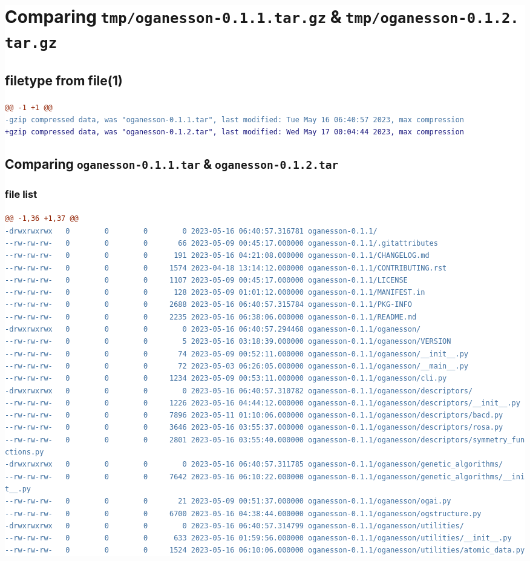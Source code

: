 # Comparing `tmp/oganesson-0.1.1.tar.gz` & `tmp/oganesson-0.1.2.tar.gz`

## filetype from file(1)

```diff
@@ -1 +1 @@
-gzip compressed data, was "oganesson-0.1.1.tar", last modified: Tue May 16 06:40:57 2023, max compression
+gzip compressed data, was "oganesson-0.1.2.tar", last modified: Wed May 17 00:04:44 2023, max compression
```

## Comparing `oganesson-0.1.1.tar` & `oganesson-0.1.2.tar`

### file list

```diff
@@ -1,36 +1,37 @@
-drwxrwxrwx   0        0        0        0 2023-05-16 06:40:57.316781 oganesson-0.1.1/
--rw-rw-rw-   0        0        0       66 2023-05-09 00:45:17.000000 oganesson-0.1.1/.gitattributes
--rw-rw-rw-   0        0        0      191 2023-05-16 04:21:08.000000 oganesson-0.1.1/CHANGELOG.md
--rw-rw-rw-   0        0        0     1574 2023-04-18 13:14:12.000000 oganesson-0.1.1/CONTRIBUTING.rst
--rw-rw-rw-   0        0        0     1107 2023-05-09 00:45:17.000000 oganesson-0.1.1/LICENSE
--rw-rw-rw-   0        0        0      128 2023-05-09 01:01:12.000000 oganesson-0.1.1/MANIFEST.in
--rw-rw-rw-   0        0        0     2688 2023-05-16 06:40:57.315784 oganesson-0.1.1/PKG-INFO
--rw-rw-rw-   0        0        0     2235 2023-05-16 06:38:06.000000 oganesson-0.1.1/README.md
-drwxrwxrwx   0        0        0        0 2023-05-16 06:40:57.294468 oganesson-0.1.1/oganesson/
--rw-rw-rw-   0        0        0        5 2023-05-16 03:18:39.000000 oganesson-0.1.1/oganesson/VERSION
--rw-rw-rw-   0        0        0       74 2023-05-09 00:52:11.000000 oganesson-0.1.1/oganesson/__init__.py
--rw-rw-rw-   0        0        0       72 2023-05-03 06:26:05.000000 oganesson-0.1.1/oganesson/__main__.py
--rw-rw-rw-   0        0        0     1234 2023-05-09 00:53:11.000000 oganesson-0.1.1/oganesson/cli.py
-drwxrwxrwx   0        0        0        0 2023-05-16 06:40:57.310782 oganesson-0.1.1/oganesson/descriptors/
--rw-rw-rw-   0        0        0     1226 2023-05-16 04:44:12.000000 oganesson-0.1.1/oganesson/descriptors/__init__.py
--rw-rw-rw-   0        0        0     7896 2023-05-11 01:10:06.000000 oganesson-0.1.1/oganesson/descriptors/bacd.py
--rw-rw-rw-   0        0        0     3646 2023-05-16 03:55:37.000000 oganesson-0.1.1/oganesson/descriptors/rosa.py
--rw-rw-rw-   0        0        0     2801 2023-05-16 03:55:40.000000 oganesson-0.1.1/oganesson/descriptors/symmetry_functions.py
-drwxrwxrwx   0        0        0        0 2023-05-16 06:40:57.311785 oganesson-0.1.1/oganesson/genetic_algorithms/
--rw-rw-rw-   0        0        0     7642 2023-05-16 06:10:22.000000 oganesson-0.1.1/oganesson/genetic_algorithms/__init__.py
--rw-rw-rw-   0        0        0       21 2023-05-09 00:51:37.000000 oganesson-0.1.1/oganesson/ogai.py
--rw-rw-rw-   0        0        0     6700 2023-05-16 04:38:44.000000 oganesson-0.1.1/oganesson/ogstructure.py
-drwxrwxrwx   0        0        0        0 2023-05-16 06:40:57.314799 oganesson-0.1.1/oganesson/utilities/
--rw-rw-rw-   0        0        0      633 2023-05-16 01:59:56.000000 oganesson-0.1.1/oganesson/utilities/__init__.py
--rw-rw-rw-   0        0        0     1524 2023-05-16 06:10:06.000000 oganesson-0.1.1/oganesson/utilities/atomic_data.py
```